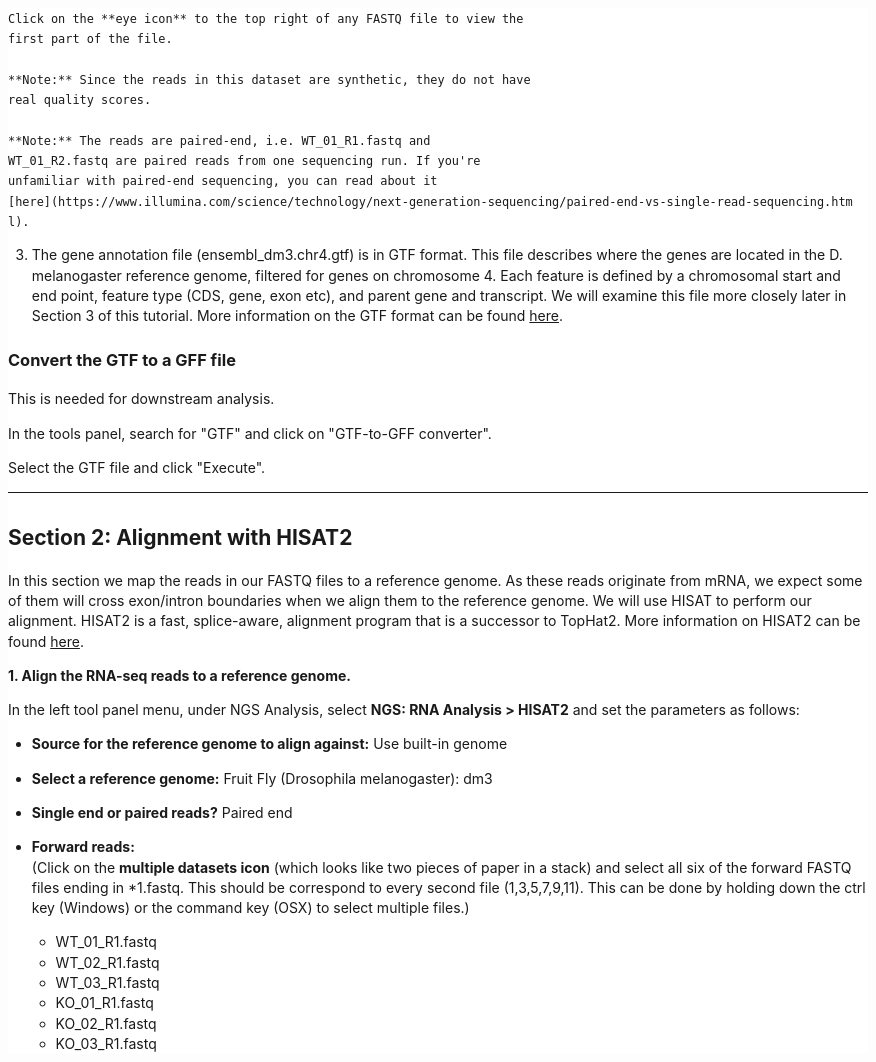     Click on the **eye icon** to the top right of any FASTQ file to view the
    first part of the file.

    **Note:** Since the reads in this dataset are synthetic, they do not have
    real quality scores.

    **Note:** The reads are paired-end, i.e. WT_01_R1.fastq and
    WT_01_R2.fastq are paired reads from one sequencing run. If you're
    unfamiliar with paired-end sequencing, you can read about it
    [here](https://www.illumina.com/science/technology/next-generation-sequencing/paired-end-vs-single-read-sequencing.html).

3.  The gene annotation file (ensembl_dm3.chr4.gtf) is in GTF format. This file
    describes where the genes are located in the D. melanogaster reference
    genome, filtered for genes on chromosome 4.
    Each feature is defined by a chromosomal start and end point, feature type
    (CDS, gene, exon etc), and parent gene and transcript.
    We will examine this file more closely later in Section 3 of this
    tutorial.
    More information on the GTF format can be found
    [here](http://asia.ensembl.org/info/website/upload/gff.html).


### Convert the GTF to a GFF file

This is needed for downstream analysis.

In the tools panel, search for "GTF" and click on "GTF-to-GFF converter".

Select the GTF file and click "Execute".

-----



## Section 2: Alignment with HISAT2

In this section we map the reads in our FASTQ files to a reference genome. As
these reads originate from mRNA, we expect some of them will cross exon/intron
boundaries when we align them to the reference genome. We will use HISAT to
perform our alignment. HISAT2 is a fast, splice-aware, alignment program that
is a successor to TopHat2. More information on
HISAT2 can be found [here](https://ccb.jhu.edu/software/hisat2/index.shtml).

**1.  Align the RNA-seq reads to a reference genome.**

In the left tool panel menu, under NGS Analysis, select
**NGS: RNA Analysis > HISAT2** and set the parameters as follows:  


- **Source for the reference genome to align against:** Use
built-in genome

- **Select a reference genome:** Fruit Fly (Drosophila melanogaster): dm3



- **Single end or paired reads?** Paired end
- **Forward reads:**  
(Click on the **multiple datasets icon** (which looks like two pieces of paper in a stack) and select all six of the forward
FASTQ files ending in \*1.fastq. This should be correspond to every
second file (1,3,5,7,9,11). This can be done by holding down the
ctrl key (Windows) or the command key (OSX) to select multiple files.)
    - WT_01_R1.fastq
    - WT_02_R1.fastq
    - WT_03_R1.fastq
    - KO_01_R1.fastq
    - KO_02_R1.fastq
    - KO_03_R1.fastq
